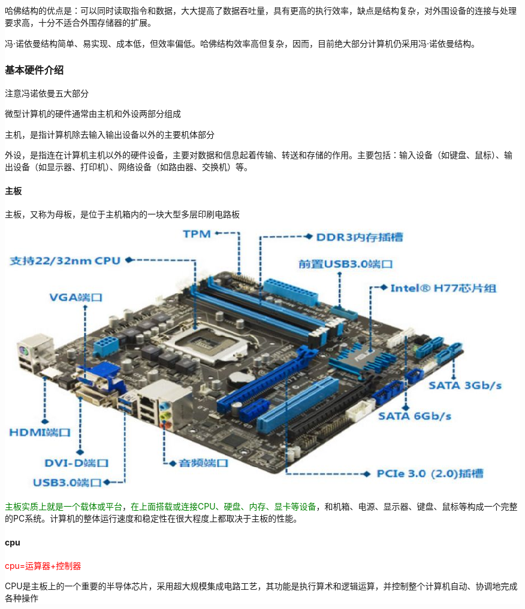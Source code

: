 哈佛结构的优点是：可以同时读取指令和数据，大大提高了数据吞吐量，具有更高的执行效率，缺点是结构复杂，对外围设备的连接与处理要求高，十分不适合外围存储器的扩展。



冯·诺依曼结构简单、易实现、成本低，但效率偏低。哈佛结构效率高但复杂，因而，目前绝大部分计算机仍采用冯·诺依曼结构。

### 基本硬件介绍

注意冯诺依曼五大部分



微型计算机的硬件通常由主机和外设两部分组成

主机，是指计算机除去输入输出设备以外的主要机体部分

外设，是指连在计算机主机以外的硬件设备，主要对数据和信息起着传输、转送和存储的作用。主要包括：输入设备（如键盘、鼠标）、输出设备（如显示器、打印机）、网络设备（如路由器、交换机）等。



#### 主板

主板，又称为母板，是位于主机箱内的一块大型多层印刷电路板

![image-20241205202458148](../picture.asset/image-20241205202458148.png)



<font color='green'>主板实质上就是一个载体或平台</font>，<font color='green'>在上面搭载或连接CPU、硬盘、内存、显卡等设备</font>，和机箱、电源、显示器、键盘、鼠标等构成一个完整的PC系统。计算机的整体运行速度和稳定性在很大程度上都取决于主板的性能。



#### cpu

<font color='red'>cpu=运算器+控制器</font>

CPU是主板上的一个重要的半导体芯片，采用超大规模集成电路工艺，其功能是执行算术和逻辑运算，并控制整个计算机自动、协调地完成各种操作
